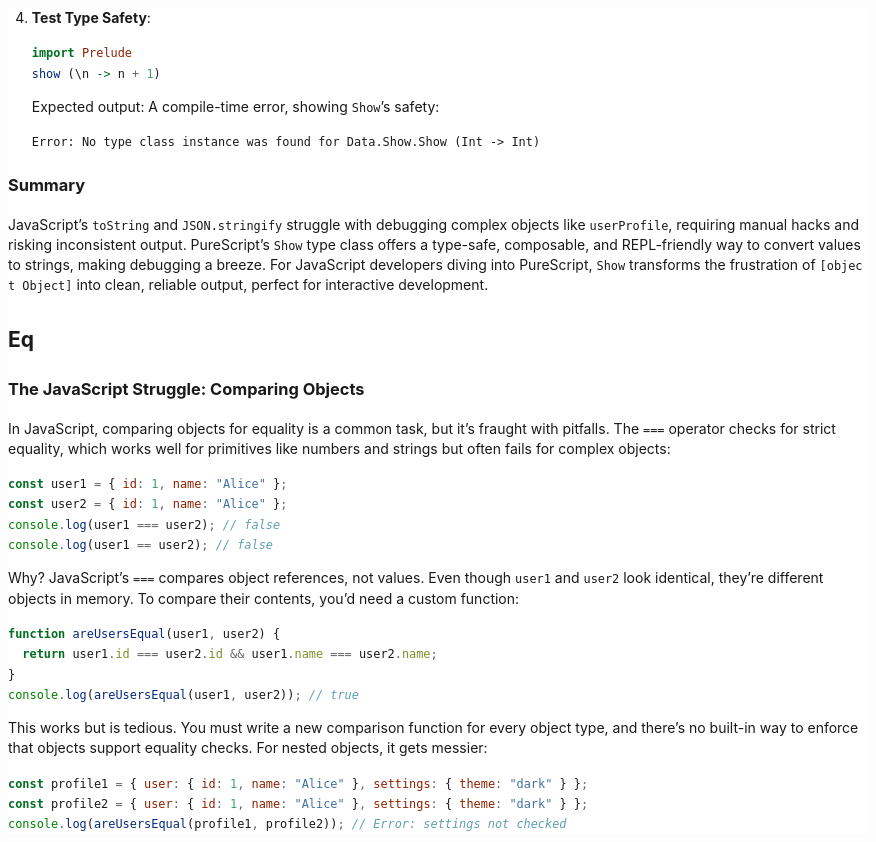 4. **Test Type Safety**:
    
    ```purescript
    import Prelude
    show (\n -> n + 1)
    ```
    
    Expected output: A compile-time error, showing `Show`’s safety:
    
    ```
    Error: No type class instance was found for Data.Show.Show (Int -> Int)
    ```
    

### Summary

JavaScript’s `toString` and `JSON.stringify` struggle with debugging complex objects like `userProfile`, requiring manual hacks and risking inconsistent output. PureScript’s `Show` type class offers a type-safe, composable, and REPL-friendly way to convert values to strings, making debugging a breeze. For JavaScript developers diving into PureScript, `Show` transforms the frustration of `[object Object]` into clean, reliable output, perfect for interactive development.

## Eq 

### The JavaScript Struggle: Comparing Objects
In JavaScript, comparing objects for equality is a common task, but it’s fraught with pitfalls. The `===` operator checks for strict equality, which works well for primitives like numbers and strings but often fails for complex objects:

```javascript
const user1 = { id: 1, name: "Alice" };
const user2 = { id: 1, name: "Alice" };
console.log(user1 === user2); // false
console.log(user1 == user2); // false
```

Why? JavaScript’s `===` compares object references, not values. Even though `user1` and `user2` look identical, they’re different objects in memory. To compare their contents, you’d need a custom function:

```javascript
function areUsersEqual(user1, user2) {
  return user1.id === user2.id && user1.name === user2.name;
}
console.log(areUsersEqual(user1, user2)); // true
```

This works but is tedious. You must write a new comparison function for every object type, and there’s no built-in way to enforce that objects support equality checks. For nested objects, it gets messier:

```javascript
const profile1 = { user: { id: 1, name: "Alice" }, settings: { theme: "dark" } };
const profile2 = { user: { id: 1, name: "Alice" }, settings: { theme: "dark" } };
console.log(areUsersEqual(profile1, profile2)); // Error: settings not checked
```
